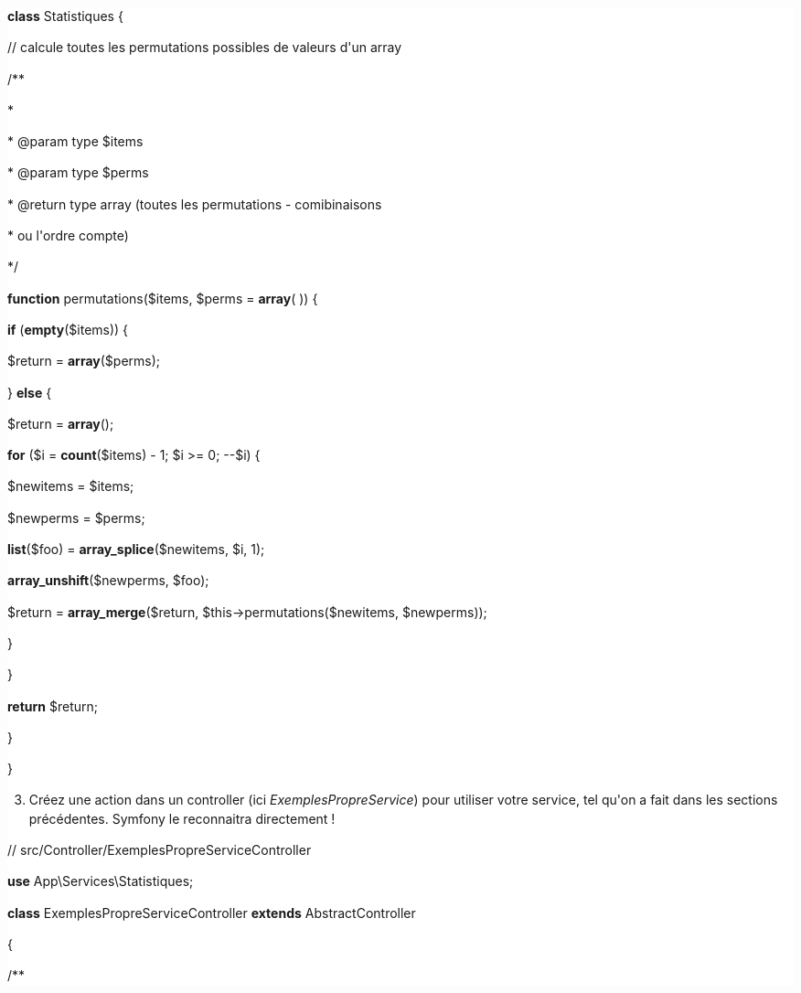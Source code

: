 **class** Statistiques {

// calcule toutes les permutations possibles de valeurs d\'un array

/\*\*

\*

\* \@param type \$items

\* \@param type \$perms

\* \@return type array (toutes les permutations - comibinaisons

\* ou l\'ordre compte)

\*/

**function** permutations(\$items, \$perms = **array**( )) {

**if** (**empty**(\$items)) {

\$return = **array**(\$perms);

} **else** {

\$return = **array**();

**for** (\$i = **count**(\$items) - 1; \$i \>= 0; \--\$i) {

\$newitems = \$items;

\$newperms = \$perms;

**list**(\$foo) = **array\_splice**(\$newitems, \$i, 1);

**array\_unshift**(\$newperms, \$foo);

\$return = **array\_merge**(\$return, \$this-\>permutations(\$newitems,
\$newperms));

}

}

**return** \$return;

}

}

3.  Créez une action dans un controller (ici *ExemplesPropreService*)
    pour utiliser votre service, tel qu\'on a fait dans les sections
    précédentes. Symfony le reconnaitra directement !

// src/Controller/ExemplesPropreServiceController

**use** App\\Services\\Statistiques;

**class** ExemplesPropreServiceController **extends** AbstractController

{

/\*\*
